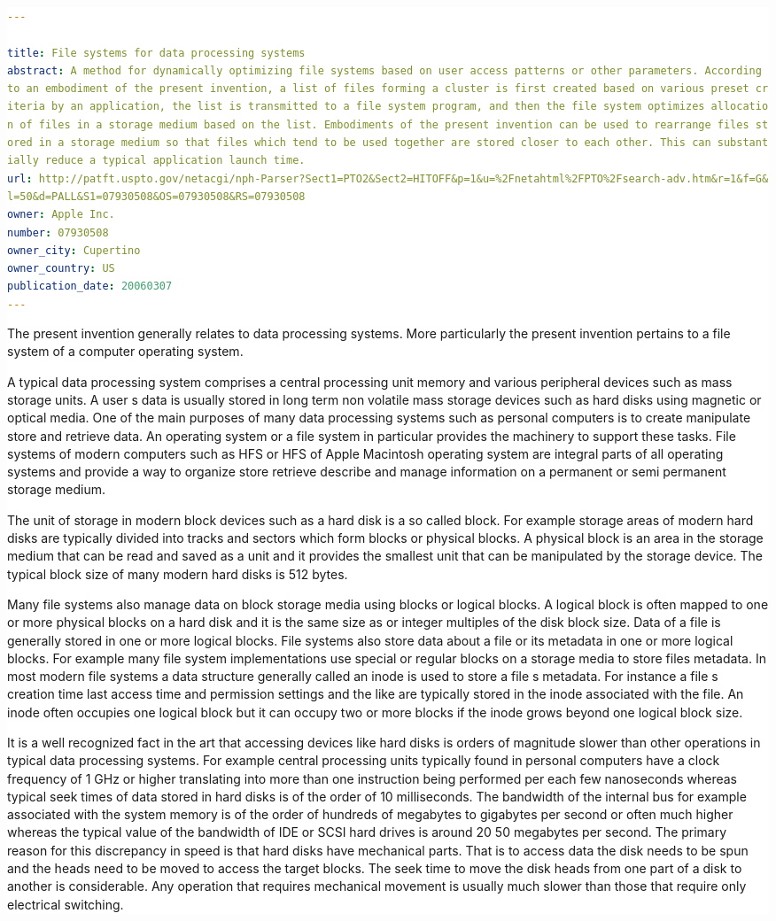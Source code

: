 ```yaml
---

title: File systems for data processing systems
abstract: A method for dynamically optimizing file systems based on user access patterns or other parameters. According to an embodiment of the present invention, a list of files forming a cluster is first created based on various preset criteria by an application, the list is transmitted to a file system program, and then the file system optimizes allocation of files in a storage medium based on the list. Embodiments of the present invention can be used to rearrange files stored in a storage medium so that files which tend to be used together are stored closer to each other. This can substantially reduce a typical application launch time.
url: http://patft.uspto.gov/netacgi/nph-Parser?Sect1=PTO2&Sect2=HITOFF&p=1&u=%2Fnetahtml%2FPTO%2Fsearch-adv.htm&r=1&f=G&l=50&d=PALL&S1=07930508&OS=07930508&RS=07930508
owner: Apple Inc.
number: 07930508
owner_city: Cupertino
owner_country: US
publication_date: 20060307
---
```

The present invention generally relates to data processing systems. More particularly the present invention pertains to a file system of a computer operating system.

A typical data processing system comprises a central processing unit memory and various peripheral devices such as mass storage units. A user s data is usually stored in long term non volatile mass storage devices such as hard disks using magnetic or optical media. One of the main purposes of many data processing systems such as personal computers is to create manipulate store and retrieve data. An operating system or a file system in particular provides the machinery to support these tasks. File systems of modern computers such as HFS or HFS of Apple Macintosh operating system are integral parts of all operating systems and provide a way to organize store retrieve describe and manage information on a permanent or semi permanent storage medium.

The unit of storage in modern block devices such as a hard disk is a so called block. For example storage areas of modern hard disks are typically divided into tracks and sectors which form blocks or physical blocks. A physical block is an area in the storage medium that can be read and saved as a unit and it provides the smallest unit that can be manipulated by the storage device. The typical block size of many modern hard disks is 512 bytes.

Many file systems also manage data on block storage media using blocks or logical blocks. A logical block is often mapped to one or more physical blocks on a hard disk and it is the same size as or integer multiples of the disk block size. Data of a file is generally stored in one or more logical blocks. File systems also store data about a file or its metadata in one or more logical blocks. For example many file system implementations use special or regular blocks on a storage media to store files metadata. In most modern file systems a data structure generally called an inode is used to store a file s metadata. For instance a file s creation time last access time and permission settings and the like are typically stored in the inode associated with the file. An inode often occupies one logical block but it can occupy two or more blocks if the inode grows beyond one logical block size.

It is a well recognized fact in the art that accessing devices like hard disks is orders of magnitude slower than other operations in typical data processing systems. For example central processing units typically found in personal computers have a clock frequency of 1 GHz or higher translating into more than one instruction being performed per each few nanoseconds whereas typical seek times of data stored in hard disks is of the order of 10 milliseconds. The bandwidth of the internal bus for example associated with the system memory is of the order of hundreds of megabytes to gigabytes per second or often much higher whereas the typical value of the bandwidth of IDE or SCSI hard drives is around 20 50 megabytes per second. The primary reason for this discrepancy in speed is that hard disks have mechanical parts. That is to access data the disk needs to be spun and the heads need to be moved to access the target blocks. The seek time to move the disk heads from one part of a disk to another is considerable. Any operation that requires mechanical movement is usually much slower than those that require only electrical switching.
